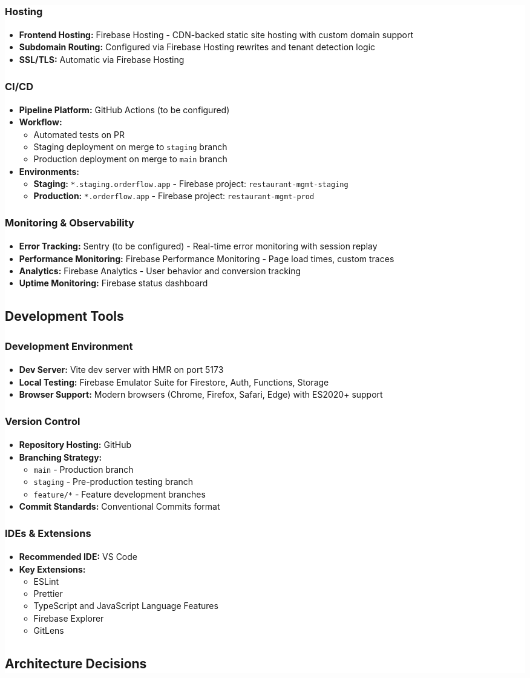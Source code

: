 ### Hosting
- **Frontend Hosting:** Firebase Hosting - CDN-backed static site hosting with custom domain support
- **Subdomain Routing:** Configured via Firebase Hosting rewrites and tenant detection logic
- **SSL/TLS:** Automatic via Firebase Hosting

### CI/CD
- **Pipeline Platform:** GitHub Actions (to be configured)
- **Workflow:**
  - Automated tests on PR
  - Staging deployment on merge to `staging` branch
  - Production deployment on merge to `main` branch
- **Environments:**
  - **Staging:** `*.staging.orderflow.app` - Firebase project: `restaurant-mgmt-staging`
  - **Production:** `*.orderflow.app` - Firebase project: `restaurant-mgmt-prod`

### Monitoring & Observability
- **Error Tracking:** Sentry (to be configured) - Real-time error monitoring with session replay
- **Performance Monitoring:** Firebase Performance Monitoring - Page load times, custom traces
- **Analytics:** Firebase Analytics - User behavior and conversion tracking
- **Uptime Monitoring:** Firebase status dashboard

## Development Tools

### Development Environment
- **Dev Server:** Vite dev server with HMR on port 5173
- **Local Testing:** Firebase Emulator Suite for Firestore, Auth, Functions, Storage
- **Browser Support:** Modern browsers (Chrome, Firefox, Safari, Edge) with ES2020+ support

### Version Control
- **Repository Hosting:** GitHub
- **Branching Strategy:**
  - `main` - Production branch
  - `staging` - Pre-production testing branch
  - `feature/*` - Feature development branches
- **Commit Standards:** Conventional Commits format

### IDEs & Extensions
- **Recommended IDE:** VS Code
- **Key Extensions:**
  - ESLint
  - Prettier
  - TypeScript and JavaScript Language Features
  - Firebase Explorer
  - GitLens

## Architecture Decisions
